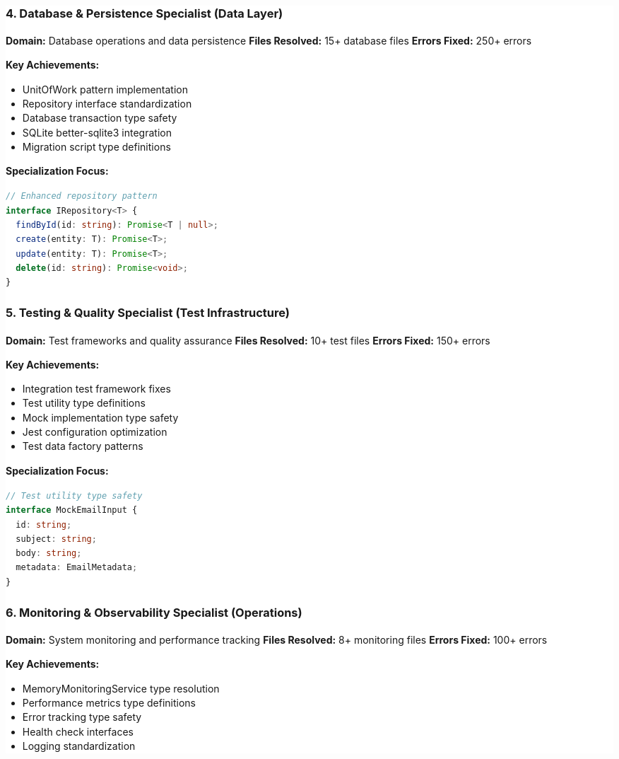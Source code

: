 ### 4. Database & Persistence Specialist (Data Layer)
**Domain:** Database operations and data persistence
**Files Resolved:** 15+ database files
**Errors Fixed:** 250+ errors

**Key Achievements:**
- UnitOfWork pattern implementation
- Repository interface standardization
- Database transaction type safety
- SQLite better-sqlite3 integration
- Migration script type definitions

**Specialization Focus:**
```typescript
// Enhanced repository pattern
interface IRepository<T> {
  findById(id: string): Promise<T | null>;
  create(entity: T): Promise<T>;
  update(entity: T): Promise<T>;
  delete(id: string): Promise<void>;
}
```

### 5. Testing & Quality Specialist (Test Infrastructure)
**Domain:** Test frameworks and quality assurance
**Files Resolved:** 10+ test files
**Errors Fixed:** 150+ errors

**Key Achievements:**
- Integration test framework fixes
- Test utility type definitions
- Mock implementation type safety
- Jest configuration optimization
- Test data factory patterns

**Specialization Focus:**
```typescript
// Test utility type safety
interface MockEmailInput {
  id: string;
  subject: string;
  body: string;
  metadata: EmailMetadata;
}
```

### 6. Monitoring & Observability Specialist (Operations)
**Domain:** System monitoring and performance tracking
**Files Resolved:** 8+ monitoring files
**Errors Fixed:** 100+ errors

**Key Achievements:**
- MemoryMonitoringService type resolution
- Performance metrics type definitions
- Error tracking type safety
- Health check interfaces
- Logging standardization
